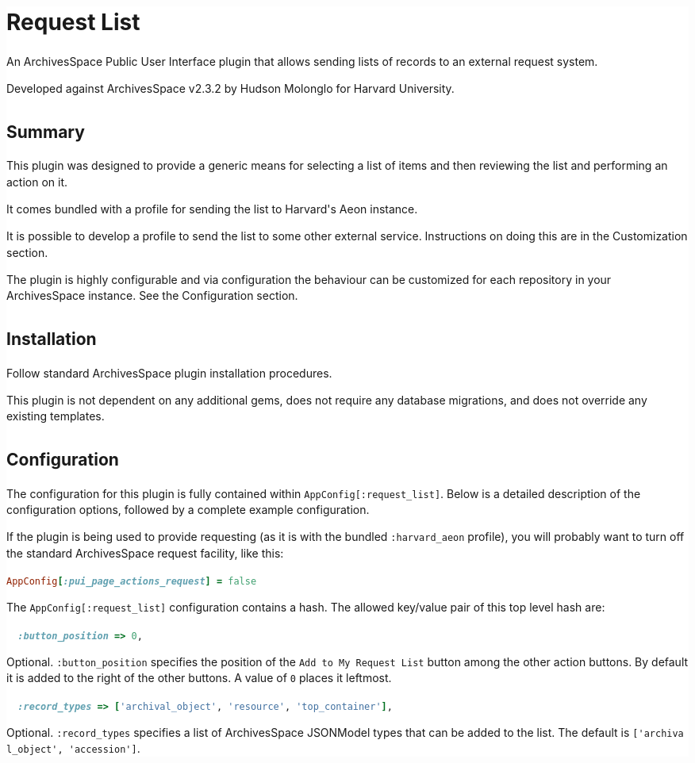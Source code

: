 
# Request List

An ArchivesSpace Public User Interface plugin that allows sending lists of records to an external request system.

Developed against ArchivesSpace v2.3.2 by Hudson Molonglo for Harvard University.


## Summary

This plugin was designed to provide a generic means for selecting a list of items and then reviewing the list and performing an action on it.

It comes bundled with a profile for sending the list to Harvard's Aeon instance.

It is possible to develop a profile to send the list to some other external service. Instructions on doing this are in the Customization section.

The plugin is highly configurable and via configuration the behaviour can be customized for each repository in your ArchivesSpace instance. See the Configuration section.


## Installation

Follow standard ArchivesSpace plugin installation procedures.

This plugin is not dependent on any additional gems, does not require any database migrations, and does not override any existing templates.


## Configuration

The configuration for this plugin is fully contained within `AppConfig[:request_list]`. Below is a detailed description of the configuration options, followed by a complete example configuration.

If the plugin is being used to provide requesting (as it is with the bundled `:harvard_aeon` profile), you will probably want to turn off the standard ArchivesSpace request facility, like this:
```ruby
AppConfig[:pui_page_actions_request] = false
```

The `AppConfig[:request_list]` configuration contains a hash. The allowed key/value pair of this top level hash are:

```ruby
  :button_position => 0,
```
Optional. `:button_position` specifies the position of the `Add to My Request List` button among the other action buttons. By default it is added to the right of the other buttons. A value of `0` places it leftmost.

```ruby
  :record_types => ['archival_object', 'resource', 'top_container'],
```
Optional. `:record_types` specifies a list of ArchivesSpace JSONModel types that can be added to the list. The default is `['archival_object', 'accession']`.

